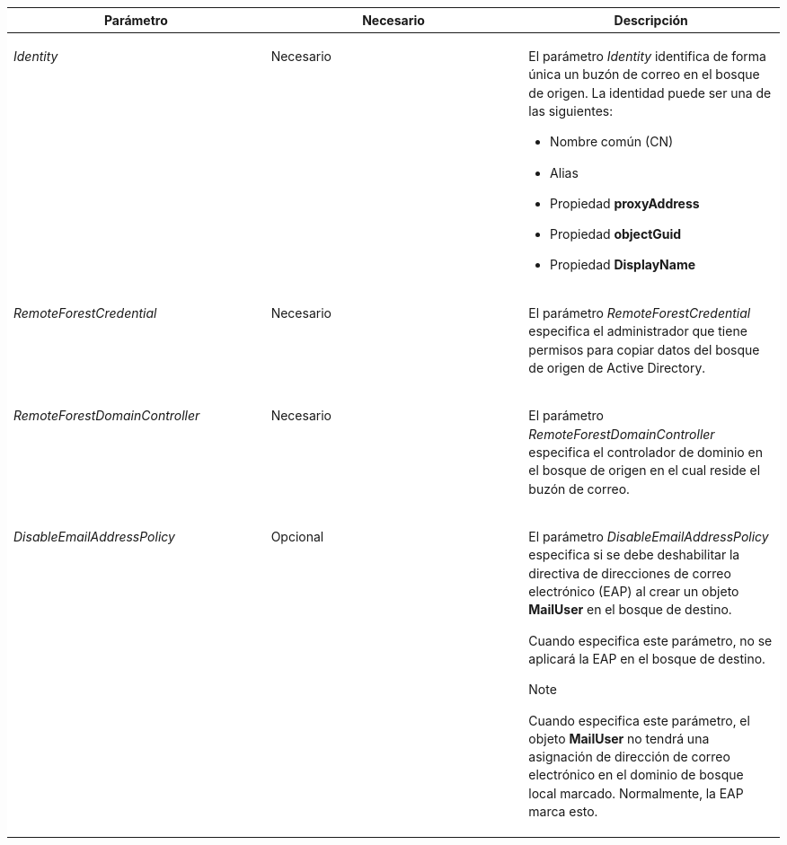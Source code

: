 <table>
<colgroup>
<col style="width: 33%" />
<col style="width: 33%" />
<col style="width: 33%" />
</colgroup>
<thead>
<tr class="header">
<th>Parámetro</th>
<th>Necesario</th>
<th>Descripción</th>
</tr>
</thead>
<tbody>
<tr class="odd">
<td><p><em>Identity</em></p></td>
<td><p>Necesario</p></td>
<td><p>El parámetro <em>Identity</em> identifica de forma única un buzón de correo en el bosque de origen. La identidad puede ser una de las siguientes:</p>
<ul>
<li><p>Nombre común (CN)</p></li>
<li><p>Alias</p></li>
<li><p>Propiedad <strong>proxyAddress</strong></p></li>
<li><p>Propiedad <strong>objectGuid</strong></p></li>
<li><p>Propiedad <strong>DisplayName</strong></p></li>
</ul></td>
</tr>
<tr class="even">
<td><p><em>RemoteForestCredential</em></p></td>
<td><p>Necesario</p></td>
<td><p>El parámetro <em>RemoteForestCredential</em> especifica el administrador que tiene permisos para copiar datos del bosque de origen de Active Directory.</p></td>
</tr>
<tr class="odd">
<td><p><em>RemoteForestDomainController</em></p></td>
<td><p>Necesario</p></td>
<td><p>El parámetro <em>RemoteForestDomainController</em> especifica el controlador de dominio en el bosque de origen en el cual reside el buzón de correo.</p></td>
</tr>
<tr class="even">
<td><p><em>DisableEmailAddressPolicy</em></p></td>
<td><p>Opcional</p></td>
<td><p>El parámetro <em>DisableEmailAddressPolicy</em> especifica si se debe deshabilitar la directiva de direcciones de correo electrónico (EAP) al crear un objeto <strong>MailUser</strong> en el bosque de destino.</p>
<p>Cuando especifica este parámetro, no se aplicará la EAP en el bosque de destino.</p>

> [!NOTE]
> Cuando especifica este parámetro, el objeto <STRONG>MailUser</STRONG> no tendrá una asignación de dirección de correo electrónico en el dominio de bosque local marcado. Normalmente, la EAP marca esto.
